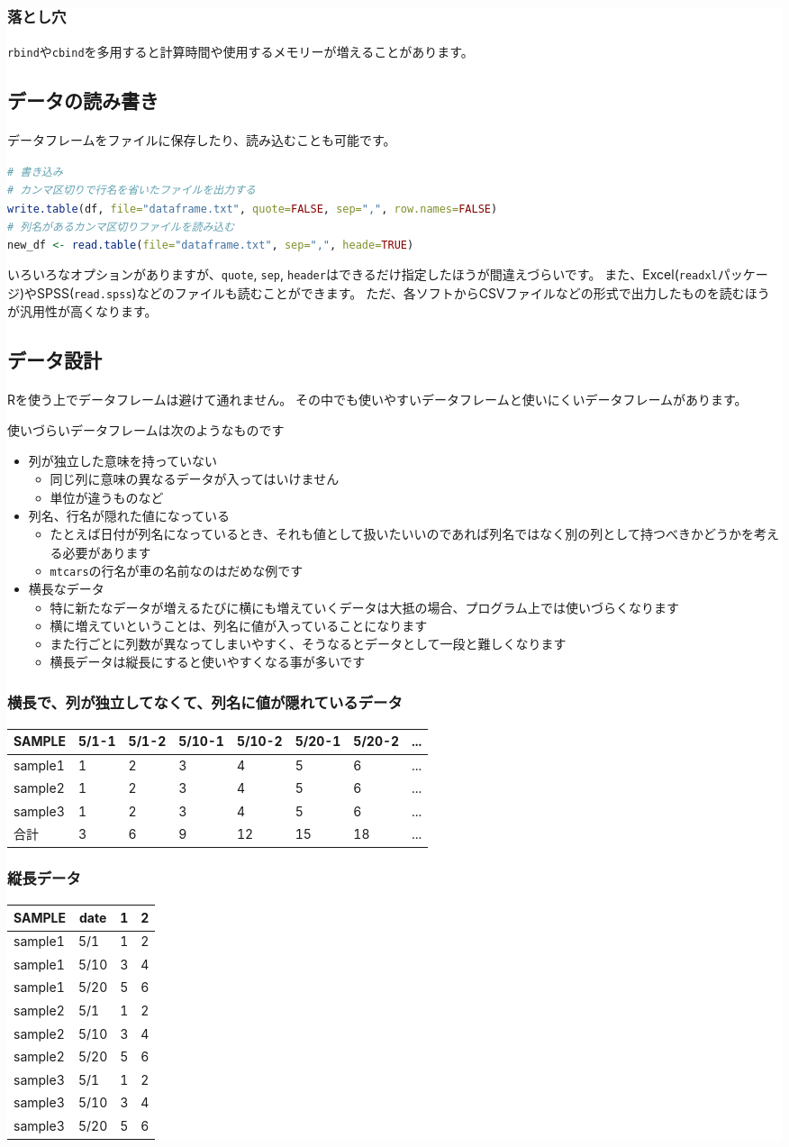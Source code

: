 ### 落とし穴

`rbind`や`cbind`を多用すると計算時間や使用するメモリーが増えることがあります。

## データの読み書き

データフレームをファイルに保存したり、読み込むことも可能です。

```r
# 書き込み
# カンマ区切りで行名を省いたファイルを出力する
write.table(df, file="dataframe.txt", quote=FALSE, sep=",", row.names=FALSE)
# 列名があるカンマ区切りファイルを読み込む
new_df <- read.table(file="dataframe.txt", sep=",", heade=TRUE)
```

いろいろなオプションがありますが、`quote`, `sep`, `header`はできるだけ指定したほうが間違えづらいです。
また、Excel(`readxl`パッケージ)やSPSS(`read.spss`)などのファイルも読むことができます。
ただ、各ソフトからCSVファイルなどの形式で出力したものを読むほうが汎用性が高くなります。

## データ設計

Rを使う上でデータフレームは避けて通れません。
その中でも使いやすいデータフレームと使いにくいデータフレームがあります。

使いづらいデータフレームは次のようなものです

* 列が独立した意味を持っていない
    * 同じ列に意味の異なるデータが入ってはいけません
    * 単位が違うものなど
* 列名、行名が隠れた値になっている
    * たとえば日付が列名になっているとき、それも値として扱いたいいのであれば列名ではなく別の列として持つべきかどうかを考える必要があります
    * `mtcars`の行名が車の名前なのはだめな例です
* 横長なデータ
    * 特に新たなデータが増えるたびに横にも増えていくデータは大抵の場合、プログラム上では使いづらくなります
    * 横に増えていということは、列名に値が入っていることになります
    * また行ごとに列数が異なってしまいやすく、そうなるとデータとして一段と難しくなります
    * 横長データは縦長にすると使いやすくなる事が多いです

### 横長で、列が独立してなくて、列名に値が隠れているデータ
 
SAMPLE|5/1-1|5/1-2|5/10-1|5/10-2|5/20-1|5/20-2|...
----------|------|------|-------|--------|--------|-------|---
sample1|1       |2      |3        |4         |5         |6        |...
sample2|1       |2      |3        |4         |5         |6        |...
sample3|1       |2      |3        |4         |5         |6        |...
合計       |3       |6      |9        |12       |15       |18      |...

### 縦長データ

SAMPLE|date|1|2
----------|-----|-|-
sample1|5/1|1|2
sample1|5/10|3|4
sample1|5/20|5|6
sample2|5/1|1|2
sample2|5/10|3|4
sample2|5/20|5|6
sample3|5/1|1|2
sample3|5/10|3|4
sample3|5/20|5|6

